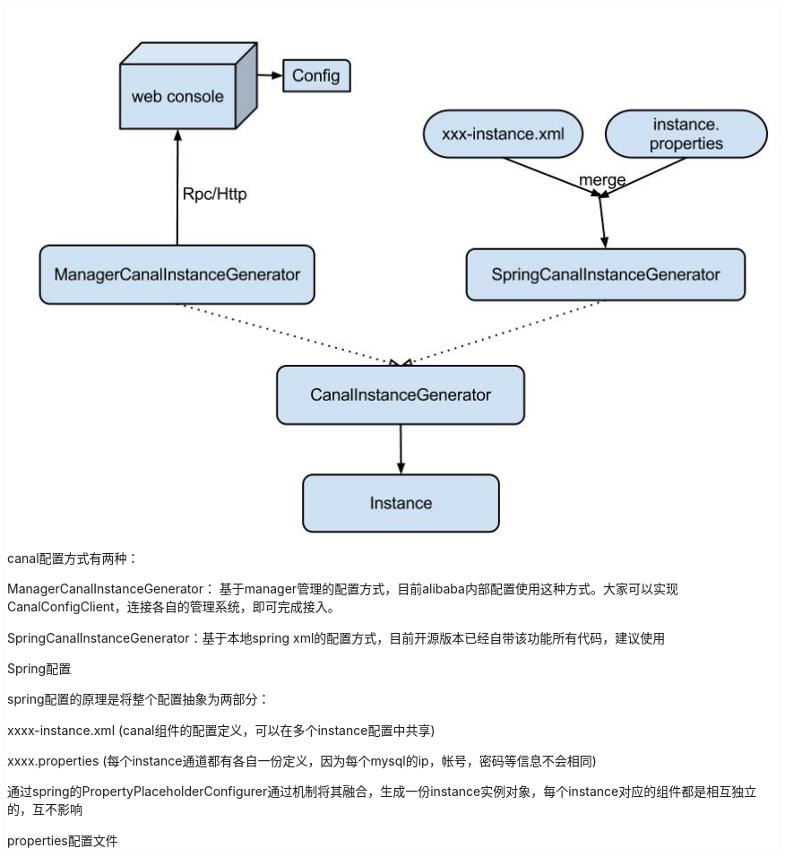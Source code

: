 ![](/assets/cancel配置加载.png)canal配置方式有两种：



ManagerCanalInstanceGenerator： 基于manager管理的配置方式，目前alibaba内部配置使用这种方式。大家可以实现CanalConfigClient，连接各自的管理系统，即可完成接入。

SpringCanalInstanceGenerator：基于本地spring xml的配置方式，目前开源版本已经自带该功能所有代码，建议使用

Spring配置

spring配置的原理是将整个配置抽象为两部分：



xxxx-instance.xml   \(canal组件的配置定义，可以在多个instance配置中共享\)

xxxx.properties   \(每个instance通道都有各自一份定义，因为每个mysql的ip，帐号，密码等信息不会相同\)

通过spring的PropertyPlaceholderConfigurer通过机制将其融合，生成一份instance实例对象，每个instance对应的组件都是相互独立的，互不影响



 



properties配置文件
